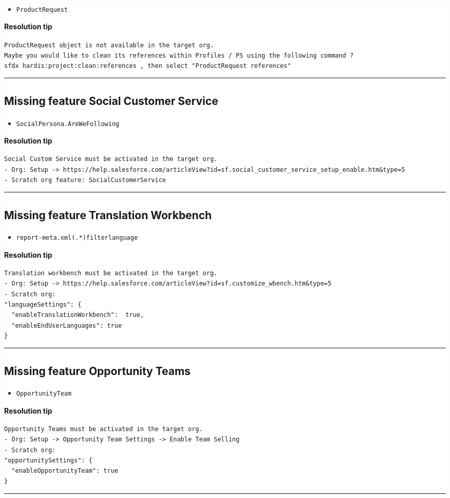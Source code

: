 - `ProductRequest`

**Resolution tip**

```shell
ProductRequest object is not available in the target org.
Maybe you would like to clean its references within Profiles / PS using the following command ?
sfdx hardis:project:clean:references , then select "ProductRequest references"
```

---
## Missing feature Social Customer Service

- `SocialPersona.AreWeFollowing`

**Resolution tip**

```shell
Social Custom Service must be activated in the target org.
- Org: Setup -> https://help.salesforce.com/articleView?id=sf.social_customer_service_setup_enable.htm&type=5
- Scratch org feature: SocialCustomerService
```

---
## Missing feature Translation Workbench

- `report-meta.xml(.*)filterlanguage`

**Resolution tip**

```shell
Translation workbench must be activated in the target org.
- Org: Setup -> https://help.salesforce.com/articleView?id=sf.customize_wbench.htm&type=5
- Scratch org:
"languageSettings": {
  "enableTranslationWorkbench":  true,
  "enableEndUserLanguages": true
}
```

---
## Missing feature Opportunity Teams

- `OpportunityTeam`

**Resolution tip**

```shell
Opportunity Teams must be activated in the target org.
- Org: Setup -> Opportunity Team Settings -> Enable Team Selling
- Scratch org:
"opportunitySettings": {
  "enableOpportunityTeam": true
}
```

---